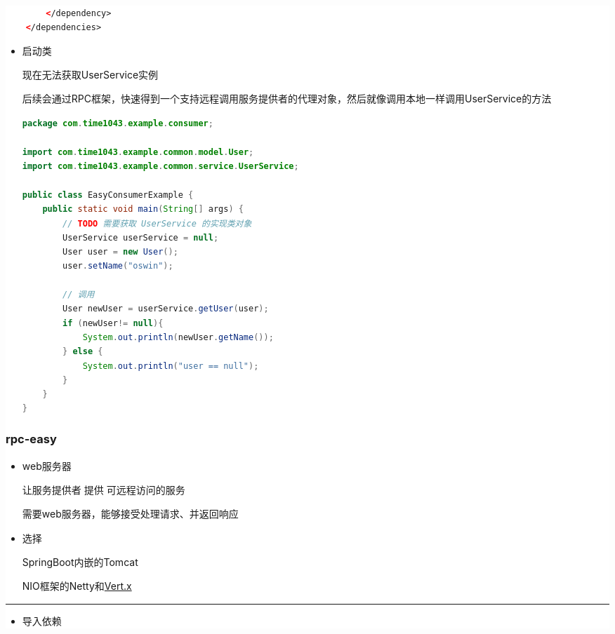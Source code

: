   ```xml
          </dependency>
      </dependencies>
  ```

- 启动类

  现在无法获取UserService实例 

  后续会通过RPC框架，快速得到一个支持远程调用服务提供者的代理对象，然后就像调用本地一样调用UserService的方法

  ```java
  package com.time1043.example.consumer;
  
  import com.time1043.example.common.model.User;
  import com.time1043.example.common.service.UserService;
  
  public class EasyConsumerExample {
      public static void main(String[] args) {
          // TODO 需要获取 UserService 的实现类对象
          UserService userService = null;
          User user = new User();
          user.setName("oswin");
  
          // 调用
          User newUser = userService.getUser(user);
          if (newUser!= null){
              System.out.println(newUser.getName());
          } else {
              System.out.println("user == null");
          }
      }
  }
  
  ```

  



### rpc-easy

- web服务器

  让服务提供者 提供 可远程访问的服务

  需要web服务器，能够接受处理请求、并返回响应

- 选择

  SpringBoot内嵌的Tomcat

  NIO框架的Netty和[Vert.x](https://vertx.io)

  

---

- 导入依赖
